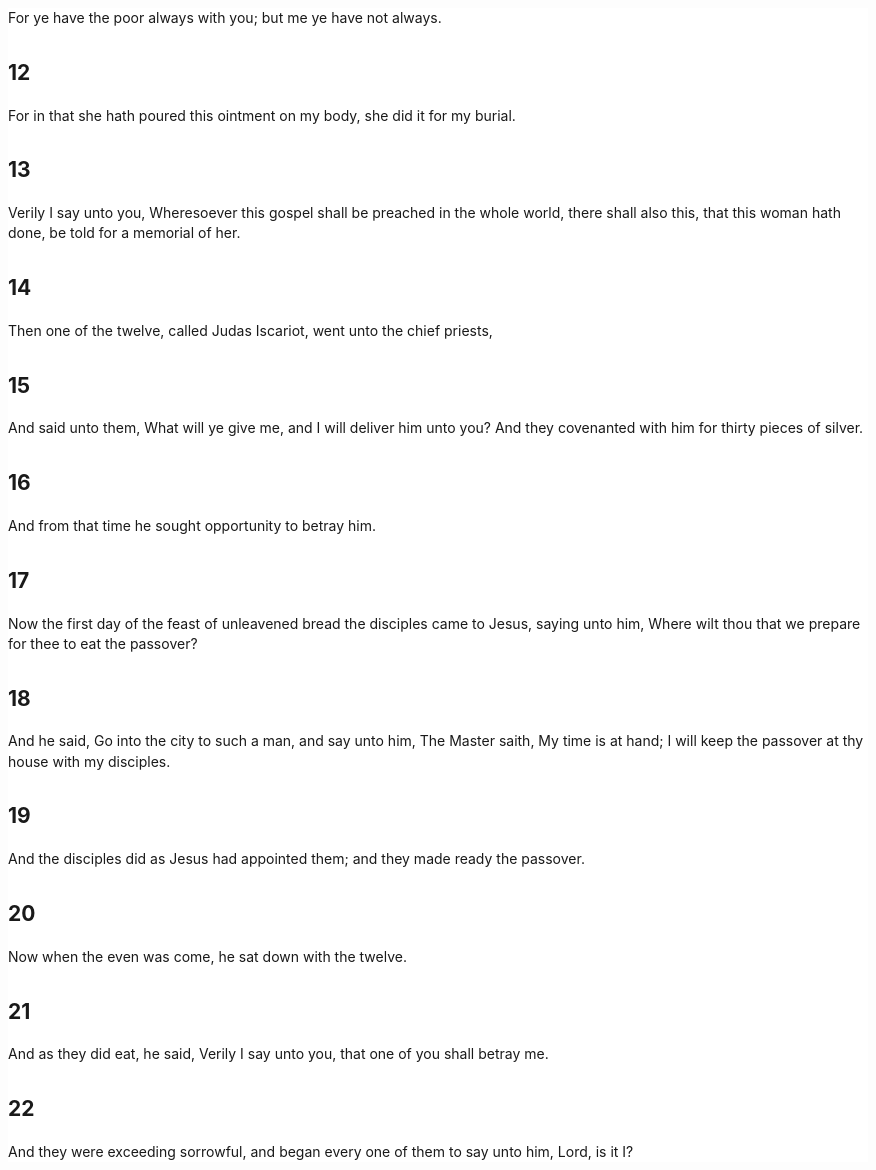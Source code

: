 For ye have the poor always with you; but me ye have not always.

## 12

For in that she hath poured this ointment on my body, she did it for my burial.

## 13

Verily I say unto you, Wheresoever this gospel shall be preached in the whole world, there shall also this, that this woman hath done, be told for a memorial of her.

## 14

Then one of the twelve, called Judas Iscariot, went unto the chief priests,

## 15

And said unto them, What will ye give me, and I will deliver him unto you? And they covenanted with him for thirty pieces of silver.

## 16

And from that time he sought opportunity to betray him.

## 17

Now the first day of the feast of unleavened bread the disciples came to Jesus, saying unto him, Where wilt thou that we prepare for thee to eat the passover?

## 18

And he said, Go into the city to such a man, and say unto him, The Master saith, My time is at hand; I will keep the passover at thy house with my disciples.

## 19

And the disciples did as Jesus had appointed them; and they made ready the passover.

## 20

Now when the even was come, he sat down with the twelve.

## 21

And as they did eat, he said, Verily I say unto you, that one of you shall betray me.

## 22

And they were exceeding sorrowful, and began every one of them to say unto him, Lord, is it I?
